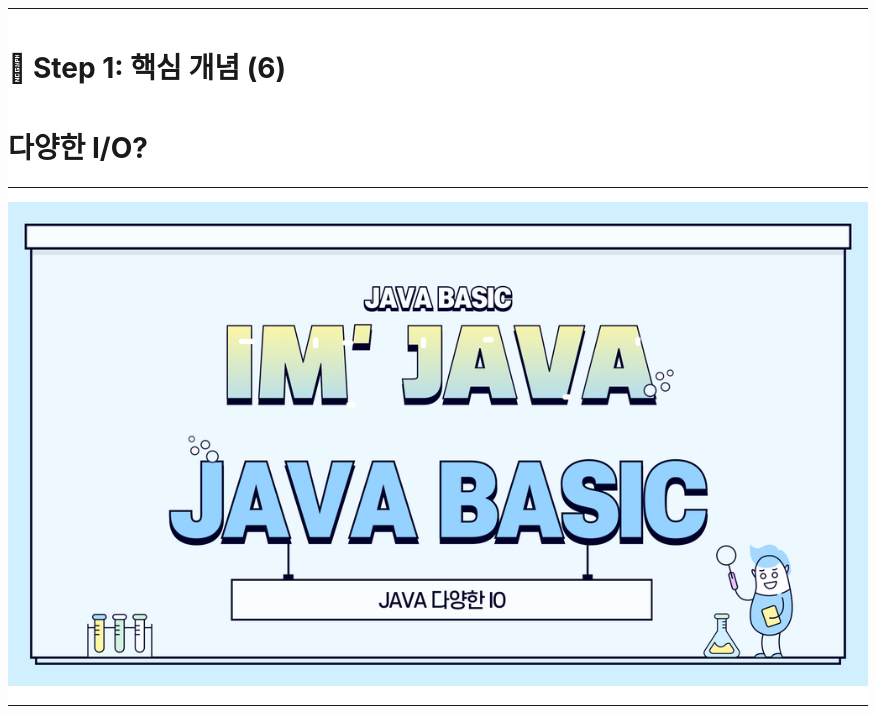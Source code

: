 
 


---
  
# 🧩 Step 1: 핵심 개념 (6)
# 다양한 I/O? 




---

<img src="./chapter15-2/001.png" alt="IO 001" width="100%" />



---
